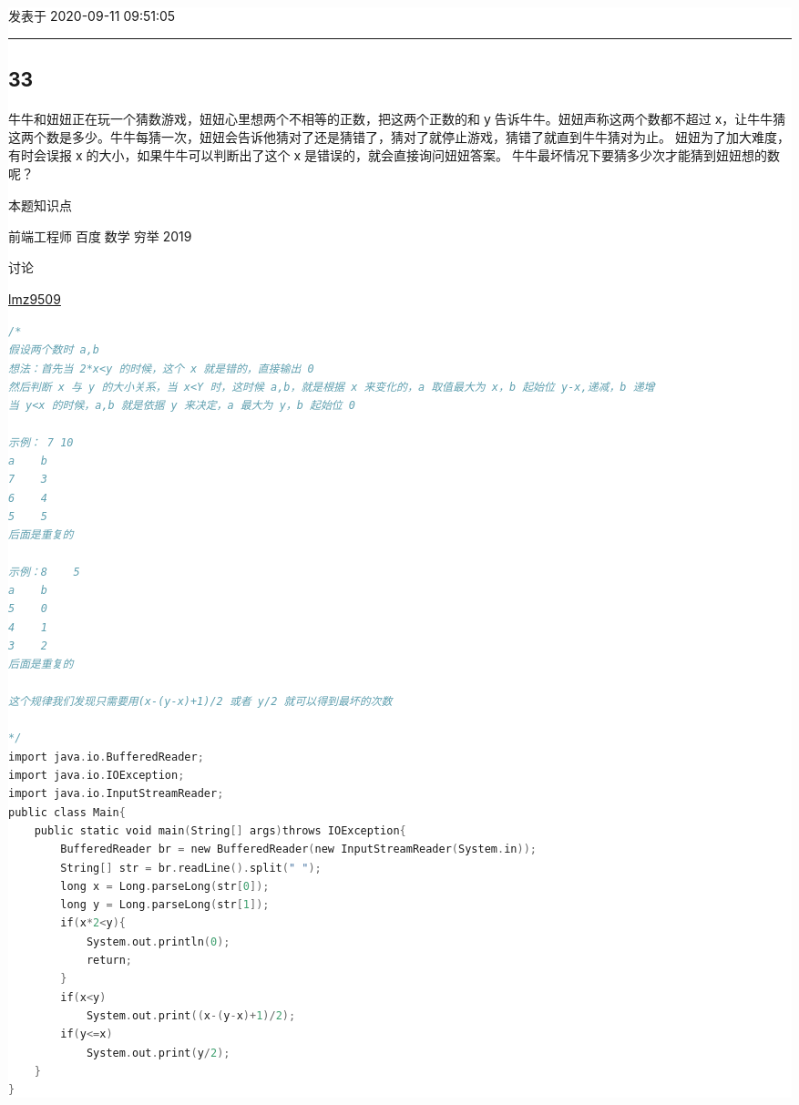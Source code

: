 发表于 2020-09-11 09:51:05

* * *

## 33

牛牛和妞妞正在玩一个猜数游戏，妞妞心里想两个不相等的正数，把这两个正数的和 y 告诉牛牛。妞妞声称这两个数都不超过 x，让牛牛猜这两个数是多少。牛牛每猜一次，妞妞会告诉他猜对了还是猜错了，猜对了就停止游戏，猜错了就直到牛牛猜对为止。
妞妞为了加大难度，有时会误报 x 的大小，如果牛牛可以判断出了这个 x 是错误的，就会直接询问妞妞答案。
牛牛最坏情况下要猜多少次才能猜到妞妞想的数呢？

本题知识点

前端工程师 百度 数学 穷举 2019

讨论

[lmz9509](https://www.nowcoder.com/profile/122121993)

```cpp
/*
假设两个数时 a,b
想法：首先当 2*x<y 的时候，这个 x 就是错的，直接输出 0
然后判断 x 与 y 的大小关系，当 x<Y 时，这时候 a,b，就是根据 x 来变化的，a 取值最大为 x，b 起始位 y-x,递减，b 递增
当 y<x 的时候，a,b 就是依据 y 来决定，a 最大为 y，b 起始位 0

示例： 7 10
a    b
7    3
6    4
5    5
后面是重复的

示例：8    5
a    b
5    0
4    1
3    2
后面是重复的

这个规律我们发现只需要用(x-(y-x)+1)/2 或者 y/2 就可以得到最坏的次数

*/
import java.io.BufferedReader;
import java.io.IOException;
import java.io.InputStreamReader;
public class Main{
    public static void main(String[] args)throws IOException{
        BufferedReader br = new BufferedReader(new InputStreamReader(System.in));
        String[] str = br.readLine().split(" ");
        long x = Long.parseLong(str[0]);
        long y = Long.parseLong(str[1]);
        if(x*2<y){
            System.out.println(0);
            return;
        }
        if(x<y)
            System.out.print((x-(y-x)+1)/2);
        if(y<=x)
            System.out.print(y/2);
    }
}

```
